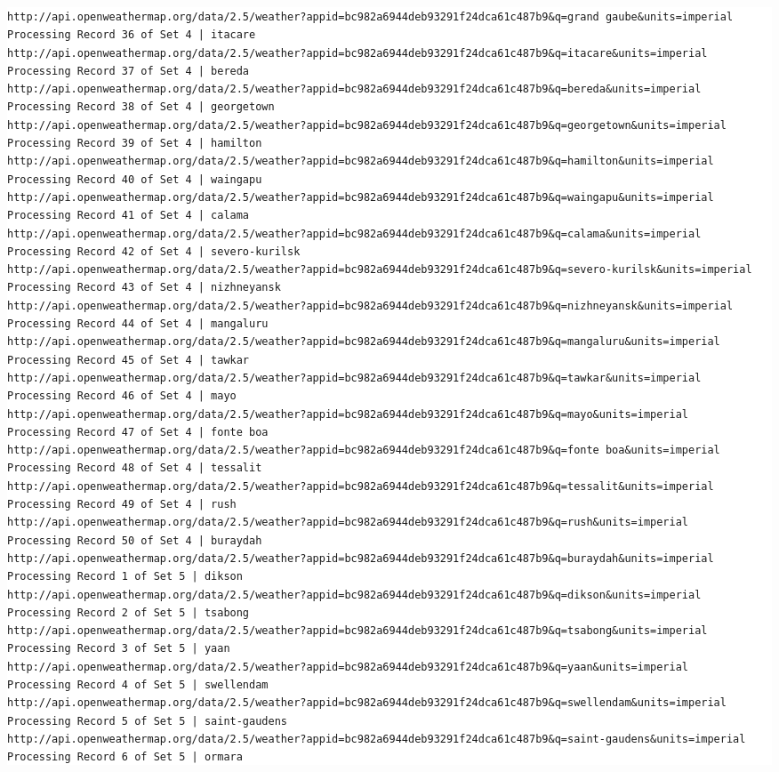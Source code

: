     http://api.openweathermap.org/data/2.5/weather?appid=bc982a6944deb93291f24dca61c487b9&q=grand gaube&units=imperial
    Processing Record 36 of Set 4 | itacare
    http://api.openweathermap.org/data/2.5/weather?appid=bc982a6944deb93291f24dca61c487b9&q=itacare&units=imperial
    Processing Record 37 of Set 4 | bereda
    http://api.openweathermap.org/data/2.5/weather?appid=bc982a6944deb93291f24dca61c487b9&q=bereda&units=imperial
    Processing Record 38 of Set 4 | georgetown
    http://api.openweathermap.org/data/2.5/weather?appid=bc982a6944deb93291f24dca61c487b9&q=georgetown&units=imperial
    Processing Record 39 of Set 4 | hamilton
    http://api.openweathermap.org/data/2.5/weather?appid=bc982a6944deb93291f24dca61c487b9&q=hamilton&units=imperial
    Processing Record 40 of Set 4 | waingapu
    http://api.openweathermap.org/data/2.5/weather?appid=bc982a6944deb93291f24dca61c487b9&q=waingapu&units=imperial
    Processing Record 41 of Set 4 | calama
    http://api.openweathermap.org/data/2.5/weather?appid=bc982a6944deb93291f24dca61c487b9&q=calama&units=imperial
    Processing Record 42 of Set 4 | severo-kurilsk
    http://api.openweathermap.org/data/2.5/weather?appid=bc982a6944deb93291f24dca61c487b9&q=severo-kurilsk&units=imperial
    Processing Record 43 of Set 4 | nizhneyansk
    http://api.openweathermap.org/data/2.5/weather?appid=bc982a6944deb93291f24dca61c487b9&q=nizhneyansk&units=imperial
    Processing Record 44 of Set 4 | mangaluru
    http://api.openweathermap.org/data/2.5/weather?appid=bc982a6944deb93291f24dca61c487b9&q=mangaluru&units=imperial
    Processing Record 45 of Set 4 | tawkar
    http://api.openweathermap.org/data/2.5/weather?appid=bc982a6944deb93291f24dca61c487b9&q=tawkar&units=imperial
    Processing Record 46 of Set 4 | mayo
    http://api.openweathermap.org/data/2.5/weather?appid=bc982a6944deb93291f24dca61c487b9&q=mayo&units=imperial
    Processing Record 47 of Set 4 | fonte boa
    http://api.openweathermap.org/data/2.5/weather?appid=bc982a6944deb93291f24dca61c487b9&q=fonte boa&units=imperial
    Processing Record 48 of Set 4 | tessalit
    http://api.openweathermap.org/data/2.5/weather?appid=bc982a6944deb93291f24dca61c487b9&q=tessalit&units=imperial
    Processing Record 49 of Set 4 | rush
    http://api.openweathermap.org/data/2.5/weather?appid=bc982a6944deb93291f24dca61c487b9&q=rush&units=imperial
    Processing Record 50 of Set 4 | buraydah
    http://api.openweathermap.org/data/2.5/weather?appid=bc982a6944deb93291f24dca61c487b9&q=buraydah&units=imperial
    Processing Record 1 of Set 5 | dikson
    http://api.openweathermap.org/data/2.5/weather?appid=bc982a6944deb93291f24dca61c487b9&q=dikson&units=imperial
    Processing Record 2 of Set 5 | tsabong
    http://api.openweathermap.org/data/2.5/weather?appid=bc982a6944deb93291f24dca61c487b9&q=tsabong&units=imperial
    Processing Record 3 of Set 5 | yaan
    http://api.openweathermap.org/data/2.5/weather?appid=bc982a6944deb93291f24dca61c487b9&q=yaan&units=imperial
    Processing Record 4 of Set 5 | swellendam
    http://api.openweathermap.org/data/2.5/weather?appid=bc982a6944deb93291f24dca61c487b9&q=swellendam&units=imperial
    Processing Record 5 of Set 5 | saint-gaudens
    http://api.openweathermap.org/data/2.5/weather?appid=bc982a6944deb93291f24dca61c487b9&q=saint-gaudens&units=imperial
    Processing Record 6 of Set 5 | ormara
